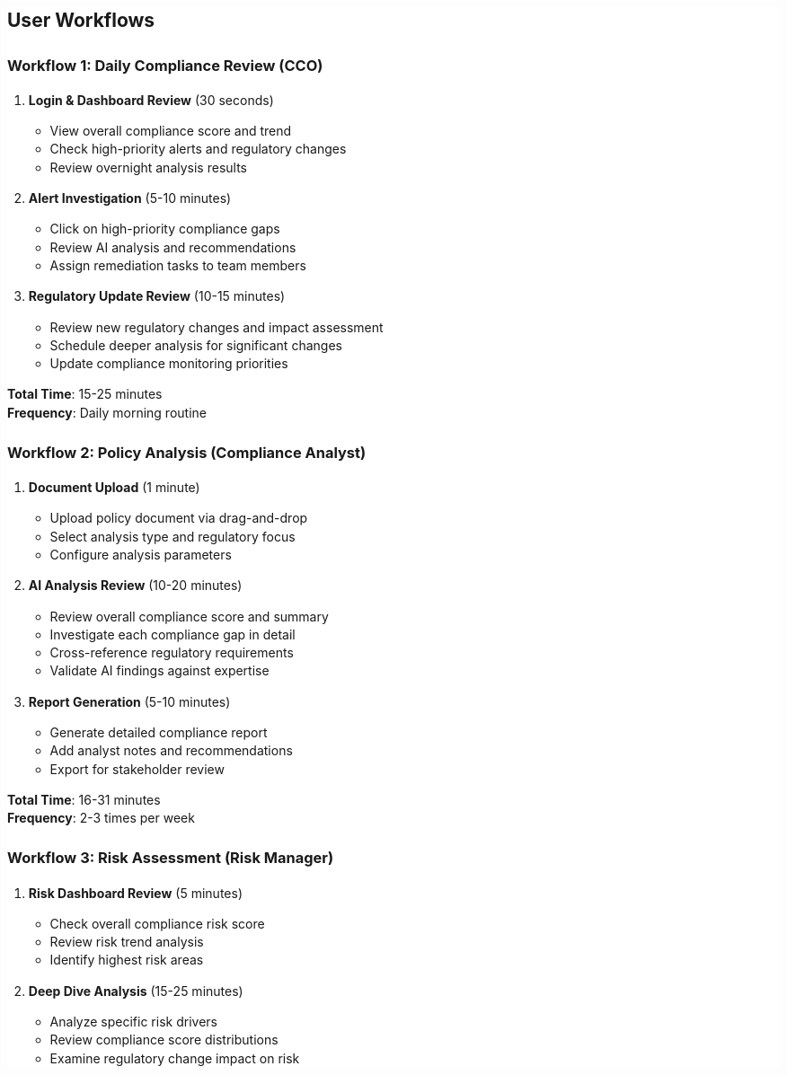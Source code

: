
## User Workflows

### Workflow 1: Daily Compliance Review (CCO)

1. **Login & Dashboard Review** (30 seconds)
   - View overall compliance score and trend
   - Check high-priority alerts and regulatory changes
   - Review overnight analysis results

2. **Alert Investigation** (5-10 minutes)
   - Click on high-priority compliance gaps
   - Review AI analysis and recommendations
   - Assign remediation tasks to team members

3. **Regulatory Update Review** (10-15 minutes)
   - Review new regulatory changes and impact assessment
   - Schedule deeper analysis for significant changes
   - Update compliance monitoring priorities

**Total Time**: 15-25 minutes  
**Frequency**: Daily morning routine

### Workflow 2: Policy Analysis (Compliance Analyst)

1. **Document Upload** (1 minute)
   - Upload policy document via drag-and-drop
   - Select analysis type and regulatory focus
   - Configure analysis parameters

2. **AI Analysis Review** (10-20 minutes)
   - Review overall compliance score and summary
   - Investigate each compliance gap in detail
   - Cross-reference regulatory requirements
   - Validate AI findings against expertise

3. **Report Generation** (5-10 minutes)
   - Generate detailed compliance report
   - Add analyst notes and recommendations
   - Export for stakeholder review

**Total Time**: 16-31 minutes  
**Frequency**: 2-3 times per week

### Workflow 3: Risk Assessment (Risk Manager)

1. **Risk Dashboard Review** (5 minutes)
   - Check overall compliance risk score
   - Review risk trend analysis
   - Identify highest risk areas

2. **Deep Dive Analysis** (15-25 minutes)
   - Analyze specific risk drivers
   - Review compliance score distributions
   - Examine regulatory change impact on risk
